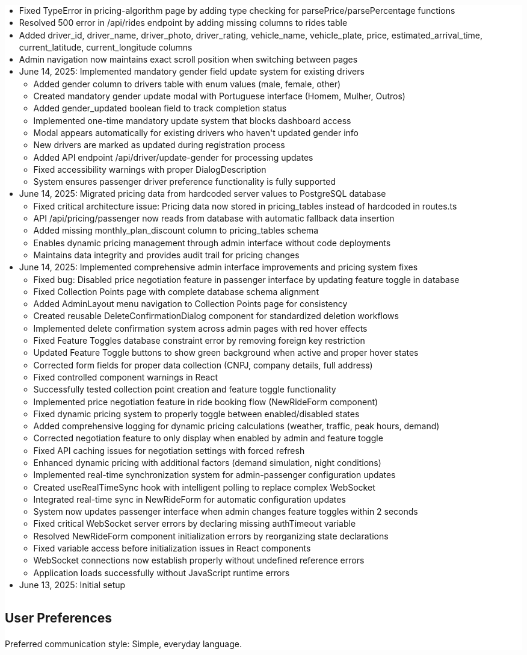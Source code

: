   - Fixed TypeError in pricing-algorithm page by adding type checking for parsePrice/parsePercentage functions
  - Resolved 500 error in /api/rides endpoint by adding missing columns to rides table
  - Added driver_id, driver_name, driver_photo, driver_rating, vehicle_name, vehicle_plate, price, estimated_arrival_time, current_latitude, current_longitude columns
  - Admin navigation now maintains exact scroll position when switching between pages
- June 14, 2025: Implemented mandatory gender field update system for existing drivers
  - Added gender column to drivers table with enum values (male, female, other)
  - Created mandatory gender update modal with Portuguese interface (Homem, Mulher, Outros)
  - Added gender_updated boolean field to track completion status
  - Implemented one-time mandatory update system that blocks dashboard access
  - Modal appears automatically for existing drivers who haven't updated gender info
  - New drivers are marked as updated during registration process
  - Added API endpoint /api/driver/update-gender for processing updates
  - Fixed accessibility warnings with proper DialogDescription
  - System ensures passenger driver preference functionality is fully supported
- June 14, 2025: Migrated pricing data from hardcoded server values to PostgreSQL database
  - Fixed critical architecture issue: Pricing data now stored in pricing_tables instead of hardcoded in routes.ts
  - API /api/pricing/passenger now reads from database with automatic fallback data insertion
  - Added missing monthly_plan_discount column to pricing_tables schema
  - Enables dynamic pricing management through admin interface without code deployments
  - Maintains data integrity and provides audit trail for pricing changes
- June 14, 2025: Implemented comprehensive admin interface improvements and pricing system fixes
  - Fixed bug: Disabled price negotiation feature in passenger interface by updating feature toggle in database
  - Fixed Collection Points page with complete database schema alignment
  - Added AdminLayout menu navigation to Collection Points page for consistency
  - Created reusable DeleteConfirmationDialog component for standardized deletion workflows
  - Implemented delete confirmation system across admin pages with red hover effects
  - Fixed Feature Toggles database constraint error by removing foreign key restriction
  - Updated Feature Toggle buttons to show green background when active and proper hover states
  - Corrected form fields for proper data collection (CNPJ, company details, full address)
  - Fixed controlled component warnings in React
  - Successfully tested collection point creation and feature toggle functionality
  - Implemented price negotiation feature in ride booking flow (NewRideForm component)
  - Fixed dynamic pricing system to properly toggle between enabled/disabled states
  - Added comprehensive logging for dynamic pricing calculations (weather, traffic, peak hours, demand)
  - Corrected negotiation feature to only display when enabled by admin and feature toggle
  - Fixed API caching issues for negotiation settings with forced refresh
  - Enhanced dynamic pricing with additional factors (demand simulation, night conditions)
  - Implemented real-time synchronization system for admin-passenger configuration updates
  - Created useRealTimeSync hook with intelligent polling to replace complex WebSocket
  - Integrated real-time sync in NewRideForm for automatic configuration updates
  - System now updates passenger interface when admin changes feature toggles within 2 seconds
  - Fixed critical WebSocket server errors by declaring missing authTimeout variable
  - Resolved NewRideForm component initialization errors by reorganizing state declarations
  - Fixed variable access before initialization issues in React components
  - WebSocket connections now establish properly without undefined reference errors
  - Application loads successfully without JavaScript runtime errors
- June 13, 2025: Initial setup

## User Preferences

Preferred communication style: Simple, everyday language.
